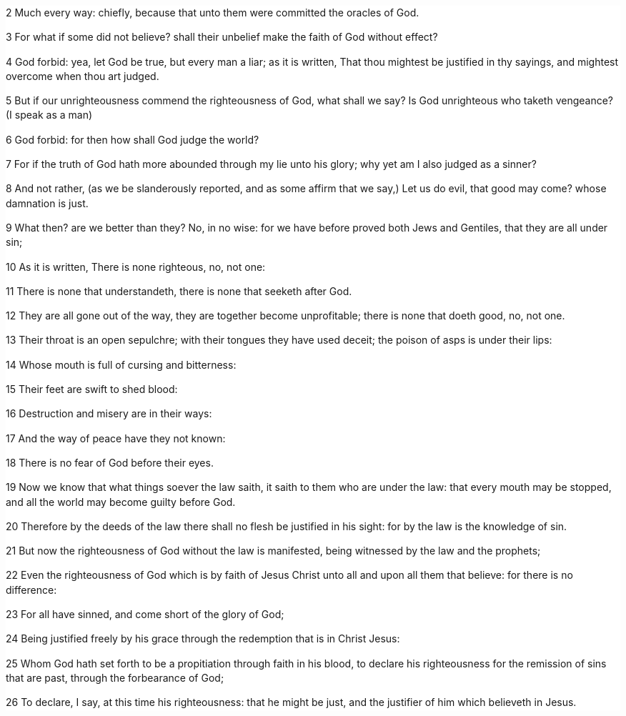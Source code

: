 2 Much every way: chiefly, because that unto them were committed the oracles of God.

3 For what if some did not believe? shall their unbelief make the faith of God without effect?

4 God forbid: yea, let God be true, but every man a liar; as it is written, That thou mightest be justified in thy sayings, and mightest overcome when thou art judged.

5 But if our unrighteousness commend the righteousness of God, what shall we say? Is God unrighteous who taketh vengeance? (I speak as a man)

6 God forbid: for then how shall God judge the world?

7 For if the truth of God hath more abounded through my lie unto his glory; why yet am I also judged as a sinner?

8 And not rather, (as we be slanderously reported, and as some affirm that we say,) Let us do evil, that good may come? whose damnation is just.

9 What then? are we better than they? No, in no wise: for we have before proved both Jews and Gentiles, that they are all under sin;

10 As it is written, There is none righteous, no, not one:

11 There is none that understandeth, there is none that seeketh after God.

12 They are all gone out of the way, they are together become unprofitable; there is none that doeth good, no, not one.

13 Their throat is an open sepulchre; with their tongues they have used deceit; the poison of asps is under their lips:

14 Whose mouth is full of cursing and bitterness:

15 Their feet are swift to shed blood:

16 Destruction and misery are in their ways:

17 And the way of peace have they not known:

18 There is no fear of God before their eyes.

19 Now we know that what things soever the law saith, it saith to them who are under the law: that every mouth may be stopped, and all the world may become guilty before God.

20 Therefore by the deeds of the law there shall no flesh be justified in his sight: for by the law is the knowledge of sin.

21 But now the righteousness of God without the law is manifested, being witnessed by the law and the prophets;

22 Even the righteousness of God which is by faith of Jesus Christ unto all and upon all them that believe: for there is no difference:

23 For all have sinned, and come short of the glory of God;

24 Being justified freely by his grace through the redemption that is in Christ Jesus:

25 Whom God hath set forth to be a propitiation through faith in his blood, to declare his righteousness for the remission of sins that are past, through the forbearance of God;

26 To declare, I say, at this time his righteousness: that he might be just, and the justifier of him which believeth in Jesus.
